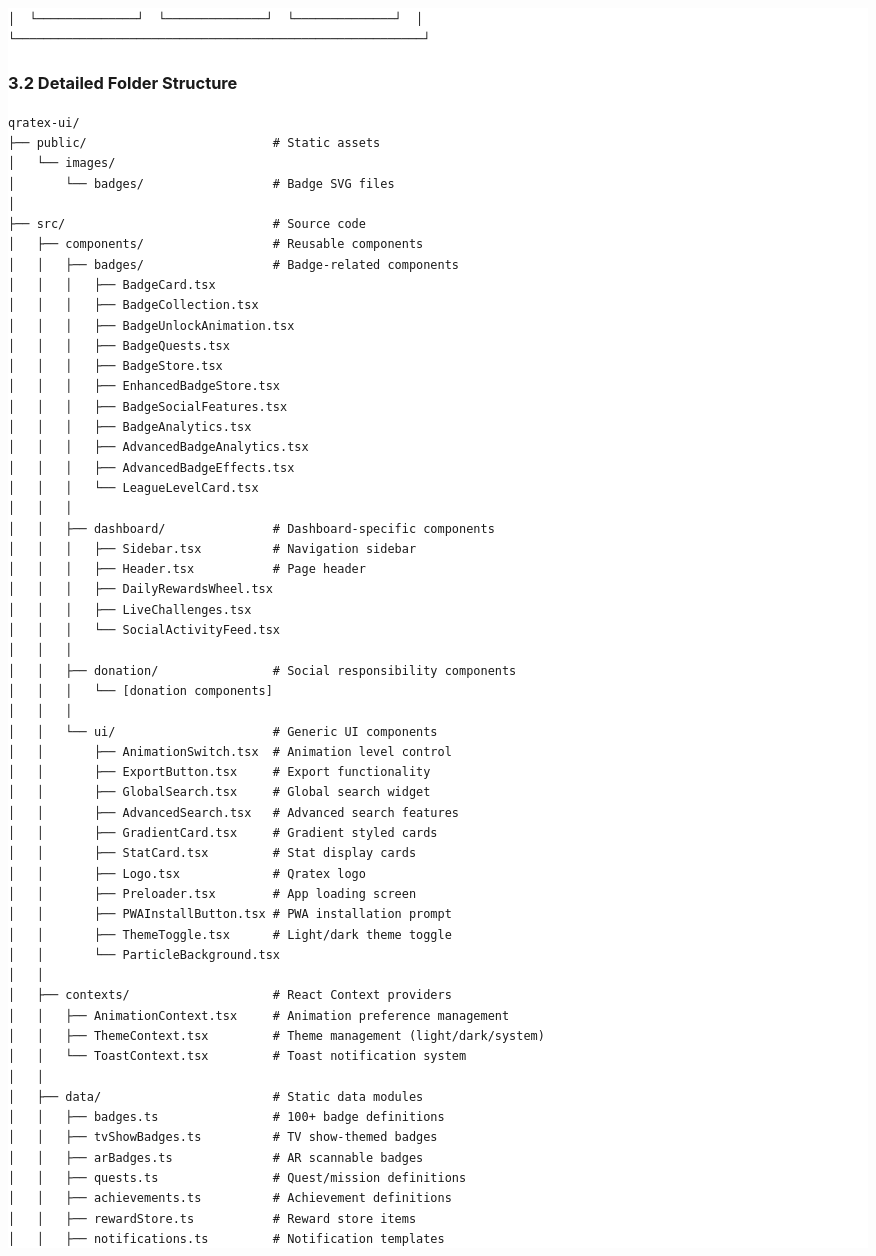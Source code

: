 ```
│  └──────────────┘  └──────────────┘  └──────────────┘  │
└─────────────────────────────────────────────────────────┘
```

### 3.2 Detailed Folder Structure

```
qratex-ui/
├── public/                          # Static assets
│   └── images/
│       └── badges/                  # Badge SVG files
│
├── src/                             # Source code
│   ├── components/                  # Reusable components
│   │   ├── badges/                  # Badge-related components
│   │   │   ├── BadgeCard.tsx
│   │   │   ├── BadgeCollection.tsx
│   │   │   ├── BadgeUnlockAnimation.tsx
│   │   │   ├── BadgeQuests.tsx
│   │   │   ├── BadgeStore.tsx
│   │   │   ├── EnhancedBadgeStore.tsx
│   │   │   ├── BadgeSocialFeatures.tsx
│   │   │   ├── BadgeAnalytics.tsx
│   │   │   ├── AdvancedBadgeAnalytics.tsx
│   │   │   ├── AdvancedBadgeEffects.tsx
│   │   │   └── LeagueLevelCard.tsx
│   │   │
│   │   ├── dashboard/               # Dashboard-specific components
│   │   │   ├── Sidebar.tsx          # Navigation sidebar
│   │   │   ├── Header.tsx           # Page header
│   │   │   ├── DailyRewardsWheel.tsx
│   │   │   ├── LiveChallenges.tsx
│   │   │   └── SocialActivityFeed.tsx
│   │   │
│   │   ├── donation/                # Social responsibility components
│   │   │   └── [donation components]
│   │   │
│   │   └── ui/                      # Generic UI components
│   │       ├── AnimationSwitch.tsx  # Animation level control
│   │       ├── ExportButton.tsx     # Export functionality
│   │       ├── GlobalSearch.tsx     # Global search widget
│   │       ├── AdvancedSearch.tsx   # Advanced search features
│   │       ├── GradientCard.tsx     # Gradient styled cards
│   │       ├── StatCard.tsx         # Stat display cards
│   │       ├── Logo.tsx             # Qratex logo
│   │       ├── Preloader.tsx        # App loading screen
│   │       ├── PWAInstallButton.tsx # PWA installation prompt
│   │       ├── ThemeToggle.tsx      # Light/dark theme toggle
│   │       └── ParticleBackground.tsx
│   │
│   ├── contexts/                    # React Context providers
│   │   ├── AnimationContext.tsx     # Animation preference management
│   │   ├── ThemeContext.tsx         # Theme management (light/dark/system)
│   │   └── ToastContext.tsx         # Toast notification system
│   │
│   ├── data/                        # Static data modules
│   │   ├── badges.ts                # 100+ badge definitions
│   │   ├── tvShowBadges.ts          # TV show-themed badges
│   │   ├── arBadges.ts              # AR scannable badges
│   │   ├── quests.ts                # Quest/mission definitions
│   │   ├── achievements.ts          # Achievement definitions
│   │   ├── rewardStore.ts           # Reward store items
│   │   ├── notifications.ts         # Notification templates
```